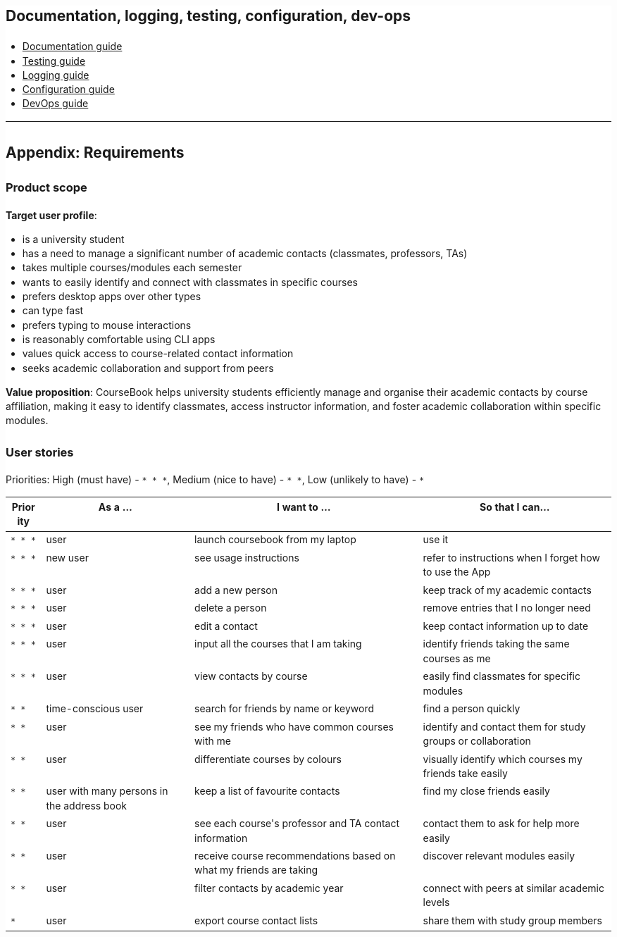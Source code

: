 ## **Documentation, logging, testing, configuration, dev-ops**

- [Documentation guide](Documentation.md)
- [Testing guide](Testing.md)
- [Logging guide](Logging.md)
- [Configuration guide](Configuration.md)
- [DevOps guide](DevOps.md)

---

## **Appendix: Requirements**

### Product scope

**Target user profile**:

* is a university student
* has a need to manage a significant number of academic contacts (classmates, professors, TAs)
* takes multiple courses/modules each semester
* wants to easily identify and connect with classmates in specific courses
* prefers desktop apps over other types
* can type fast
* prefers typing to mouse interactions
* is reasonably comfortable using CLI apps
* values quick access to course-related contact information
* seeks academic collaboration and support from peers

**Value proposition**: CourseBook helps university students efficiently manage and organise their academic contacts by course affiliation, making it easy to identify classmates, access instructor information, and foster academic collaboration within specific modules.

### User stories

Priorities: High (must have) - `* * *`, Medium (nice to have) - `* *`, Low (unlikely to have) - `*`

| Priority | As a …​                                    | I want to …​                                   | So that I can…​                                                        |
|----------|--------------------------------------------|------------------------------------------------|------------------------------------------------------------------------|
| `* * *`  | user                                       | launch coursebook from my laptop               | use it                                                                 |
| `* * *`  | new user                                   | see usage instructions                         | refer to instructions when I forget how to use the App                 |
| `* * *`  | user                                       | add a new person                               | keep track of my academic contacts                                     |
| `* * *`  | user                                       | delete a person                                | remove entries that I no longer need                                   |
| `* * *`  | user                                       | edit a contact                                 | keep contact information up to date                                    |
| `* * *`  | user                                       | input all the courses that I am taking        | identify friends taking the same courses as me                         |
| `* * *`  | user                                       | view contacts by course                        | easily find classmates for specific modules                            |
| `* *`    | time-conscious user                        | search for friends by name or keyword          | find a person quickly                                                  |
| `* *`    | user                                       | see my friends who have common courses with me | identify and contact them for study groups or collaboration            |
| `* *`    | user                                       | differentiate courses by colours               | visually identify which courses my friends take easily                 |
| `* *`    | user with many persons in the address book | keep a list of favourite contacts              | find my close friends easily                                           |
| `* *`    | user                                       | see each course's professor and TA contact information | contact them to ask for help more easily                     |
| `* *`    | user                                       | receive course recommendations based on what my friends are taking | discover relevant modules easily                        |
| `* *`    | user                                       | filter contacts by academic year              | connect with peers at similar academic levels                          |
| `*`      | user                                       | export course contact lists                   | share them with study group members                                    |                    |